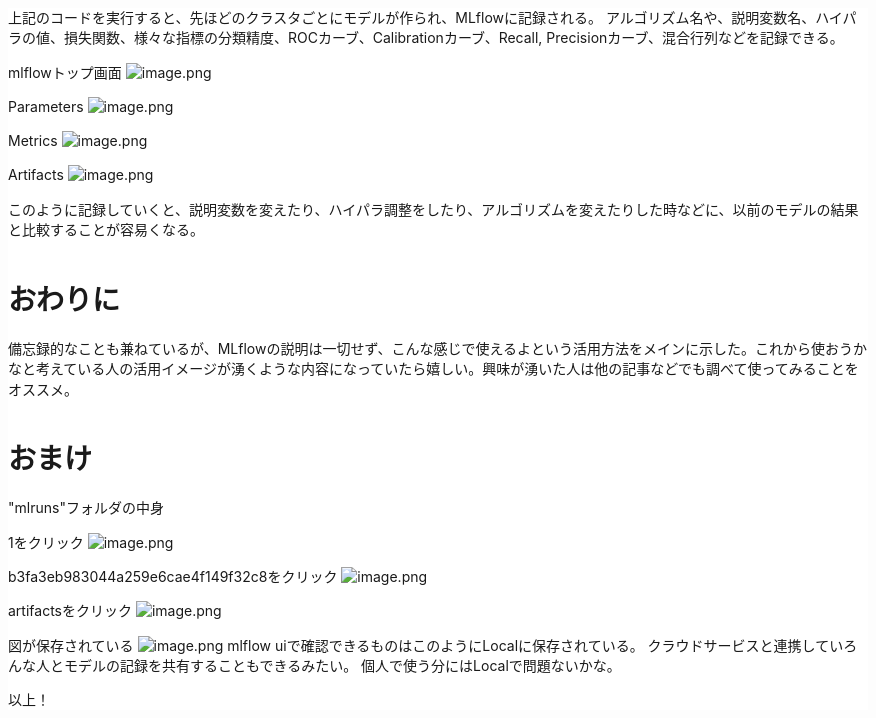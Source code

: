 上記のコードを実行すると、先ほどのクラスタごとにモデルが作られ、MLflowに記録される。
アルゴリズム名や、説明変数名、ハイパラの値、損失関数、様々な指標の分類精度、ROCカーブ、Calibrationカーブ、Recall, Precisionカーブ、混合行列などを記録できる。

mlflowトップ画面
![image.png](https://qiita-image-store.s3.ap-northeast-1.amazonaws.com/0/542929/9f1aa8ec-ba8d-c386-1a33-129877b4a87c.png)

Parameters
![image.png](https://qiita-image-store.s3.ap-northeast-1.amazonaws.com/0/542929/b1339918-f347-a29a-3422-2654a731d203.png)

Metrics
![image.png](https://qiita-image-store.s3.ap-northeast-1.amazonaws.com/0/542929/681df38c-af99-bbef-d6f5-b4c3b0a4f557.png)

Artifacts
![image.png](https://qiita-image-store.s3.ap-northeast-1.amazonaws.com/0/542929/e4eb5614-2ad8-0255-cc13-423124901ddf.png)

このように記録していくと、説明変数を変えたり、ハイパラ調整をしたり、アルゴリズムを変えたりした時などに、以前のモデルの結果と比較することが容易くなる。

# おわりに
備忘録的なことも兼ねているが、MLflowの説明は一切せず、こんな感じで使えるよという活用方法をメインに示した。これから使おうかなと考えている人の活用イメージが湧くような内容になっていたら嬉しい。興味が湧いた人は他の記事などでも調べて使ってみることをオススメ。

# おまけ
"mlruns"フォルダの中身

1をクリック
![image.png](https://qiita-image-store.s3.ap-northeast-1.amazonaws.com/0/542929/fc95f515-66a1-ca15-54c5-b0f854a80798.png)

b3fa3eb983044a259e6cae4f149f32c8をクリック
![image.png](https://qiita-image-store.s3.ap-northeast-1.amazonaws.com/0/542929/29838852-dfdf-0e9c-0645-8b55925157d2.png)

artifactsをクリック
![image.png](https://qiita-image-store.s3.ap-northeast-1.amazonaws.com/0/542929/48ae489e-d33f-42af-502e-6673df05cb4c.png)

図が保存されている
![image.png](https://qiita-image-store.s3.ap-northeast-1.amazonaws.com/0/542929/16ad2df4-cc20-a021-9621-9526184a5212.png)
mlflow uiで確認できるものはこのようにLocalに保存されている。
クラウドサービスと連携していろんな人とモデルの記録を共有することもできるみたい。
個人で使う分にはLocalで問題ないかな。

以上！
